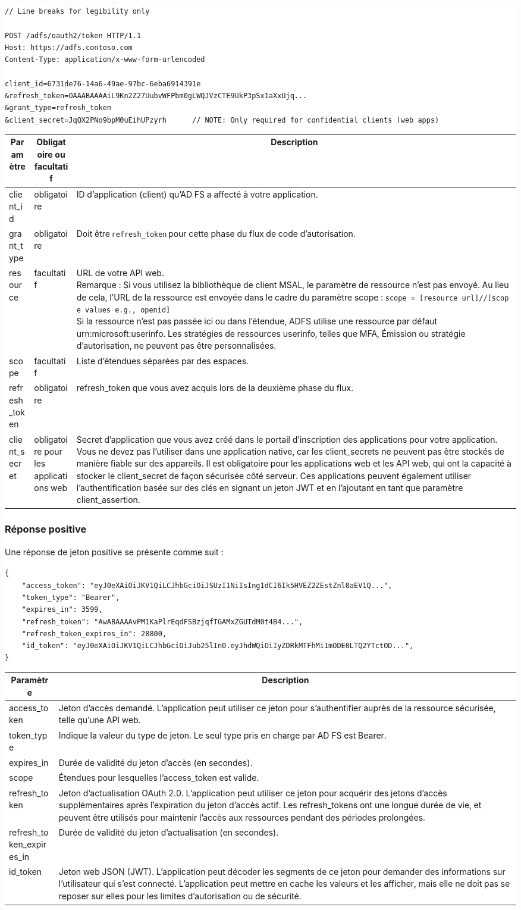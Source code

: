 ```
// Line breaks for legibility only 
 
POST /adfs/oauth2/token HTTP/1.1 
Host: https://adfs.contoso.com 
Content-Type: application/x-www-form-urlencoded 
 
client_id=6731de76-14a6-49ae-97bc-6eba6914391e 
&refresh_token=OAAABAAAAiL9Kn2Z27UubvWFPbm0gLWQJVzCTE9UkP3pSx1aXxUjq... 
&grant_type=refresh_token 
&client_secret=JqQX2PNo9bpM0uEihUPzyrh      // NOTE: Only required for confidential clients (web apps)  
```


|Paramètre|Obligatoire ou facultatif|Description| 
|-----|-----|-----|
|client_id|obligatoire|ID d’application (client) qu’AD FS a affecté à votre application.| 
|grant_type|obligatoire|Doit être `refresh_token` pour cette phase du flux de code d’autorisation.| 
|resource|facultatif|URL de votre API web.</br>Remarque : Si vous utilisez la bibliothèque de client MSAL, le paramètre de ressource n’est pas envoyé. Au lieu de cela, l’URL de la ressource est envoyée dans le cadre du paramètre scope : `scope = [resource url]//[scope values e.g., openid]`</br>Si la ressource n’est pas passée ici ou dans l’étendue, ADFS utilise une ressource par défaut urn:microsoft:userinfo. Les stratégies de ressources userinfo, telles que MFA, Émission ou stratégie d’autorisation, ne peuvent pas être personnalisées.|
|scope|facultatif|Liste d’étendues séparées par des espaces.| 
|refresh_token|obligatoire|refresh_token que vous avez acquis lors de la deuxième phase du flux.| 
|client_secret|obligatoire pour les applications web| Secret d’application que vous avez créé dans le portail d’inscription des applications pour votre application. Vous ne devez pas l’utiliser dans une application native, car les client_secrets ne peuvent pas être stockés de manière fiable sur des appareils. Il est obligatoire pour les applications web et les API web, qui ont la capacité à stocker le client_secret de façon sécurisée côté serveur. Ces applications peuvent également utiliser l’authentification basée sur des clés en signant un jeton JWT et en l’ajoutant en tant que paramètre client_assertion.|

### <a name="successful-response"></a>Réponse positive 
Une réponse de jeton positive se présente comme suit : 
 
```
{ 
    "access_token": "eyJ0eXAiOiJKV1QiLCJhbGciOiJSUzI1NiIsIng1dCI6Ik5HVEZ2ZEstZnl0aEV1Q...", 
    "token_type": "Bearer", 
    "expires_in": 3599, 
    "refresh_token": "AwABAAAAvPM1KaPlrEqdFSBzjqfTGAMxZGUTdM0t4B4...", 
    "refresh_token_expires_in": 28800, 
    "id_token": "eyJ0eXAiOiJKV1QiLCJhbGciOiJub25lIn0.eyJhdWQiOiIyZDRkMTFhMi1mODE0LTQ2YTctOD...", 
}  
```
|Paramètre|Description| 
|-----|-----|
|access_token|Jeton d’accès demandé. L’application peut utiliser ce jeton pour s’authentifier auprès de la ressource sécurisée, telle qu’une API web.| 
|token_type|Indique la valeur du type de jeton. Le seul type pris en charge par AD FS est Bearer.|
|expires_in|Durée de validité du jeton d’accès (en secondes).|
|scope|Étendues pour lesquelles l’access_token est valide.| 
|refresh_token|Jeton d’actualisation OAuth 2.0. L’application peut utiliser ce jeton pour acquérir des jetons d’accès supplémentaires après l’expiration du jeton d’accès actif. Les refresh_tokens ont une longue durée de vie, et peuvent être utilisés pour maintenir l’accès aux ressources pendant des périodes prolongées.| 
|refresh_token_expires_in|Durée de validité du jeton d’actualisation (en secondes).| 
|id_token|Jeton web JSON (JWT). L’application peut décoder les segments de ce jeton pour demander des informations sur l’utilisateur qui s’est connecté. L’application peut mettre en cache les valeurs et les afficher, mais elle ne doit pas se reposer sur elles pour les limites d’autorisation ou de sécurité.|
